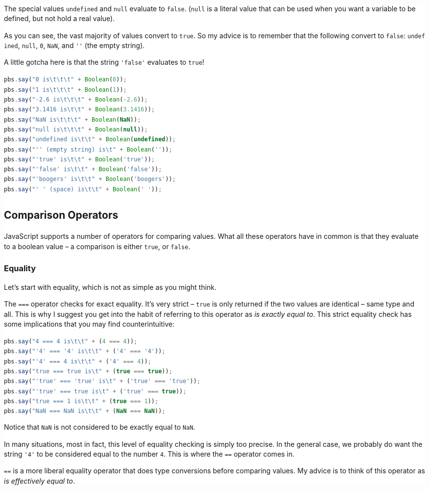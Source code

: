 The special values `undefined` and `null` evaluate to `false`. (`null` is a literal value that can be used when you want a variable to be defined, but not hold a real value).

As you can see, the vast majority of values convert to `true`. So my advice is to remember that the following convert to `false`: `undefined`, `null`, `0`, `NaN`, and `''` (the empty string).

A little gotcha here is that the string `'false'` evaluates to `true`!

```javascript
pbs.say("0 is\t\t\t" + Boolean(0));
pbs.say("1 is\t\t\t" + Boolean(1));
pbs.say("-2.6 is\t\t\t" + Boolean(-2.6));
pbs.say("3.1416 is\t\t" + Boolean(3.1416));
pbs.say("NaN is\t\t\t" + Boolean(NaN));
pbs.say("null is\t\t\t" + Boolean(null));
pbs.say("undefined is\t\t" + Boolean(undefined));
pbs.say("'' (empty string) is\t" + Boolean(''));
pbs.say("'true' is\t\t" + Boolean('true'));
pbs.say("'false' is\t\t" + Boolean('false'));
pbs.say("'boogers' is\t\t" + Boolean('boogers'));
pbs.say("' ' (space) is\t\t" + Boolean(' '));
```

## Comparison Operators

JavaScript supports a number of operators for comparing values. What all these operators have in common is that they evaluate to a boolean value – a comparison is either `true`, or `false`.

### Equality

Let’s start with equality, which is not as simple as you might think.

The `===` operator checks for exact equality. It’s very strict – `true` is only returned if the two values are identical – same type and all. This is why I suggest you get into the habit of referring to this operator as _is exactly equal to_. This strict equality check has some implications that you may find counterintuitive:

```javascript
pbs.say("4 === 4 is\t\t" + (4 === 4));
pbs.say("'4' === '4' is\t\t" + ('4' === '4'));
pbs.say("'4' === 4 is\t\t" + ('4' === 4));
pbs.say("true === true is\t" + (true === true));
pbs.say("'true' === 'true' is\t" + ('true' === 'true'));
pbs.say("'true' === true is\t" + ('true' === true));
pbs.say("true === 1 is\t\t" + (true === 1));
pbs.say("NaN === NaN is\t\t" + (NaN === NaN));
```

Notice that `NaN` is not considered to be exactly equal to `NaN`.

In many situations, most in fact, this level of equality checking is simply too precise. In the general case, we probably do want the string `'4'` to be considered equal to the number `4`. This is where the `==` operator comes in.

`==` is a more liberal equality operator that does type conversions before comparing values. My advice is to think of this operator as _is effectively equal to_.
